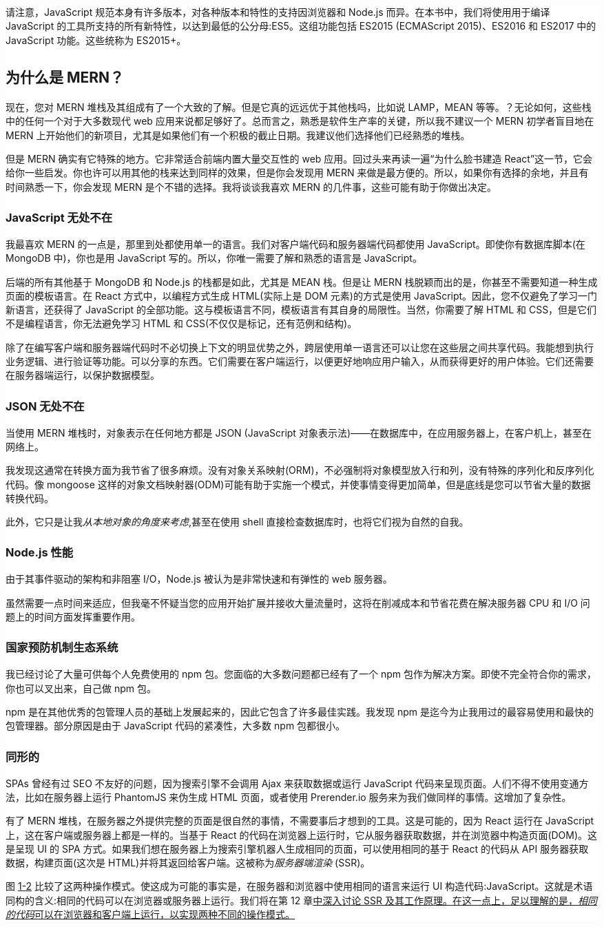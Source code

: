 请注意，JavaScript 规范本身有许多版本，对各种版本和特性的支持因浏览器和 Node.js 而异。在本书中，我们将使用用于编译 JavaScript 的工具所支持的所有新特性，以达到最低的公分母:ES5。这组功能包括 ES2015 (ECMAScript 2015)、ES2016 和 ES2017 中的 JavaScript 功能。这些统称为 ES2015+。

## 为什么是 MERN？

现在，您对 MERN 堆栈及其组成有了一个大致的了解。但是它真的远远优于其他栈吗，比如说 LAMP，MEAN 等等。？无论如何，这些栈中的任何一个对于大多数现代 web 应用来说都足够好了。总而言之，熟悉是软件生产率的关键，所以我不建议一个 MERN 初学者盲目地在 MERN 上开始他们的新项目，尤其是如果他们有一个积极的截止日期。我建议他们选择他们已经熟悉的堆栈。

但是 MERN 确实有它特殊的地方。它非常适合前端内置大量交互性的 web 应用。回过头来再读一遍“为什么脸书建造 React”这一节，它会给你一些启发。你也许可以用其他的栈来达到同样的效果，但是你会发现用 MERN 来做是最方便的。所以，如果你有选择的余地，并且有时间熟悉一下，你会发现 MERN 是个不错的选择。我将谈谈我喜欢 MERN 的几件事，这些可能有助于你做出决定。

### JavaScript 无处不在

我最喜欢 MERN 的一点是，那里到处都使用单一的语言。我们对客户端代码和服务器端代码都使用 JavaScript。即使你有数据库脚本(在 MongoDB 中)，你也是用 JavaScript 写的。所以，你唯一需要了解和熟悉的语言是 JavaScript。

后端的所有其他基于 MongoDB 和 Node.js 的栈都是如此，尤其是 MEAN 栈。但是让 MERN 栈脱颖而出的是，你甚至不需要知道一种生成页面的模板语言。在 React 方式中，以编程方式生成 HTML(实际上是 DOM 元素)的方式是使用 JavaScript。因此，您不仅避免了学习一门新语言，还获得了 JavaScript 的全部功能。这与模板语言不同，模板语言有其自身的局限性。当然，你需要了解 HTML 和 CSS，但是它们不是编程语言，你无法避免学习 HTML 和 CSS(不仅仅是标记，还有范例和结构)。

除了在编写客户端和服务器端代码时不必切换上下文的明显优势之外，跨层使用单一语言还可以让您在这些层之间共享代码。我能想到执行业务逻辑、进行验证等功能。可以分享的东西。它们需要在客户端运行，以便更好地响应用户输入，从而获得更好的用户体验。它们还需要在服务器端运行，以保护数据模型。

### JSON 无处不在

当使用 MERN 堆栈时，对象表示在任何地方都是 JSON (JavaScript 对象表示法)——在数据库中，在应用服务器上，在客户机上，甚至在网络上。

我发现这通常在转换方面为我节省了很多麻烦。没有对象关系映射(ORM)，不必强制将对象模型放入行和列，没有特殊的序列化和反序列化代码。像 mongoose 这样的对象文档映射器(ODM)可能有助于实施一个模式，并使事情变得更加简单，但是底线是您可以节省大量的数据转换代码。

此外，它只是让我*从本地对象的角度来考虑*,甚至在使用 shell 直接检查数据库时，也将它们视为自然的自我。

### Node.js 性能

由于其事件驱动的架构和非阻塞 I/O，Node.js 被认为是非常快速和有弹性的 web 服务器。

虽然需要一点时间来适应，但我毫不怀疑当您的应用开始扩展并接收大量流量时，这将在削减成本和节省花费在解决服务器 CPU 和 I/O 问题上的时间方面发挥重要作用。

### 国家预防机制生态系统

我已经讨论了大量可供每个人免费使用的 npm 包。您面临的大多数问题都已经有了一个 npm 包作为解决方案。即使不完全符合你的需求，你也可以叉出来，自己做 npm 包。

npm 是在其他优秀的包管理人员的基础上发展起来的，因此它包含了许多最佳实践。我发现 npm 是迄今为止我用过的最容易使用和最快的包管理器。部分原因是由于 JavaScript 代码的紧凑性，大多数 npm 包都很小。

### 同形的

SPAs 曾经有过 SEO 不友好的问题，因为搜索引擎不会调用 Ajax 来获取数据或运行 JavaScript 代码来呈现页面。人们不得不使用变通方法，比如在服务器上运行 PhantomJS 来伪生成 HTML 页面，或者使用 Prerender.io 服务来为我们做同样的事情。这增加了复杂性。

有了 MERN 堆栈，在服务器之外提供完整的页面是很自然的事情，不需要事后才想到的工具。这是可能的，因为 React 运行在 JavaScript 上，这在客户端或服务器上都是一样的。当基于 React 的代码在浏览器上运行时，它从服务器获取数据，并在浏览器中构造页面(DOM)。这是呈现 UI 的 SPA 方式。如果我们想在服务器上为搜索引擎机器人生成相同的页面，可以使用相同的基于 React 的代码从 API 服务器获取数据，构建页面(这次是 HTML)并将其返回给客户端。这被称为*服务器端渲染* (SSR)。

图 [1-2](#Fig2) 比较了这两种操作模式。使这成为可能的事实是，在服务器和浏览器中使用相同的语言来运行 UI 构造代码:JavaScript。这就是术语同构的含义:相同的代码可以在浏览器或服务器上运行。我们将在第 12 章[中深入讨论 SSR 及其工作原理。在这一点上，足以理解的是，*相同的代码*可以在浏览器和客户端上运行，以实现两种不同的操作模式。](12.html)
